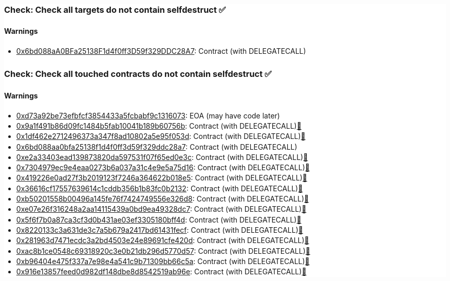 
### Check: Check all targets do not contain selfdestruct :white_check_mark:

#### Warnings

- [0x6bd088aA0BFa25138F1d4f0ff3D59f329DDC28A7](https://gnosisscan.io/address/0x6bd088aA0BFa25138F1d4f0ff3D59f329DDC28A7): Contract (with DELEGATECALL)

### Check: Check all touched contracts do not contain selfdestruct :white_check_mark:

#### Warnings

- [0xd73a92be73efbfcf3854433a5fcbabf9c1316073](https://gnosisscan.io/address/0xd73a92be73efbfcf3854433a5fcbabf9c1316073): EOA (may have code later)
- [0x9a1f491b86d09fc1484b5fab10041b189b60756b](https://gnosisscan.io/address/0x9a1f491b86d09fc1484b5fab10041b189b60756b): Contract (with DELEGATECALL)[:ghost:](https://github.com/bgd-labs/aave-address-book "GovernanceV3Gnosis.PAYLOADS_CONTROLLER")
- [0x1df462e2712496373a347f8ad10802a5e95f053d](https://gnosisscan.io/address/0x1df462e2712496373a347f8ad10802a5e95f053d): Contract (with DELEGATECALL)[:ghost:](https://github.com/bgd-labs/aave-address-book "AaveV3Gnosis.ACL_ADMIN, GovernanceV3Gnosis.EXECUTOR_LVL_1")
- [0x6bd088aa0bfa25138f1d4f0ff3d59f329ddc28a7](https://gnosisscan.io/address/0x6bd088aa0bfa25138f1d4f0ff3d59f329ddc28a7): Contract (with DELEGATECALL)
- [0xe2a33403ead139873820da597531f07f65ed0e3c](https://gnosisscan.io/address/0xe2a33403ead139873820da597531f07f65ed0e3c): Contract (with DELEGATECALL)[:ghost:](https://github.com/bgd-labs/aave-address-book "AaveV3Gnosis.CONFIG_ENGINE")
- [0x7304979ec9e4eaa0273b6a037a31c4e9e5a75d16](https://gnosisscan.io/address/0x7304979ec9e4eaa0273b6a037a31c4e9e5a75d16): Contract (with DELEGATECALL)[:ghost:](https://github.com/bgd-labs/aave-address-book "AaveV3Gnosis.POOL_CONFIGURATOR")
- [0x419226e0ad27f3b2019123f7246a364622b018e5](https://gnosisscan.io/address/0x419226e0ad27f3b2019123f7246a364622b018e5): Contract (with DELEGATECALL)[:ghost:](https://github.com/bgd-labs/aave-address-book "AaveV3Gnosis.POOL_CONFIGURATOR_IMPL")
- [0x36616cf17557639614c1cddb356b1b83fc0b2132](https://gnosisscan.io/address/0x36616cf17557639614c1cddb356b1b83fc0b2132): Contract (with DELEGATECALL)[:ghost:](https://github.com/bgd-labs/aave-address-book "AaveV3Gnosis.POOL_ADDRESSES_PROVIDER")
- [0xb50201558b00496a145fe76f7424749556e326d8](https://gnosisscan.io/address/0xb50201558b00496a145fe76f7424749556e326d8): Contract (with DELEGATECALL)[:ghost:](https://github.com/bgd-labs/aave-address-book "AaveV3Gnosis.POOL")
- [0xe07e26f316248a2aa14115439a0bd9ea49328dc7](https://gnosisscan.io/address/0xe07e26f316248a2aa14115439a0bd9ea49328dc7): Contract (with DELEGATECALL)[:ghost:](https://github.com/bgd-labs/aave-address-book "AaveV3Gnosis.POOL_IMPL")
- [0x5f6f7b0a87ca3cf3d0b431ae03ef3305180bff4d](https://gnosisscan.io/address/0x5f6f7b0a87ca3cf3d0b431ae03ef3305180bff4d): Contract (with DELEGATECALL)[:ghost:](https://github.com/bgd-labs/aave-address-book "AaveV3Gnosis.ASSETS.USDC.V_TOKEN")
- [0x8220133c3a631de3c7a5b679a2417bd61431fecf](https://gnosisscan.io/address/0x8220133c3a631de3c7a5b679a2417bd61431fecf): Contract (with DELEGATECALL)[:ghost:](https://github.com/bgd-labs/aave-address-book "AaveV3Gnosis.ASSETS.USDC.S_TOKEN")
- [0x281963d7471ecdc3a2bd4503e24e89691cfe420d](https://gnosisscan.io/address/0x281963d7471ecdc3a2bd4503e24e89691cfe420d): Contract (with DELEGATECALL)[:ghost:](https://github.com/bgd-labs/aave-address-book "AaveV3Gnosis.ASSETS.WXDAI.V_TOKEN")
- [0xac8b1ce0548c69318920c3e0b21db296d5770d57](https://gnosisscan.io/address/0xac8b1ce0548c69318920c3e0b21db296d5770d57): Contract (with DELEGATECALL)[:ghost:](https://github.com/bgd-labs/aave-address-book "AaveV3Gnosis.ASSETS.WXDAI.S_TOKEN")
- [0xb96404e475f337a7e98e4a541c9b71309bb66c5a](https://gnosisscan.io/address/0xb96404e475f337a7e98e4a541c9b71309bb66c5a): Contract (with DELEGATECALL)[:ghost:](https://github.com/bgd-labs/aave-address-book "AaveV3Gnosis.ASSETS.EURe.V_TOKEN")
- [0x916e13857feed0d982df148dbe8d8542519ab96e](https://gnosisscan.io/address/0x916e13857feed0d982df148dbe8d8542519ab96e): Contract (with DELEGATECALL)[:ghost:](https://github.com/bgd-labs/aave-address-book "AaveV3Gnosis.ASSETS.EURe.S_TOKEN")
